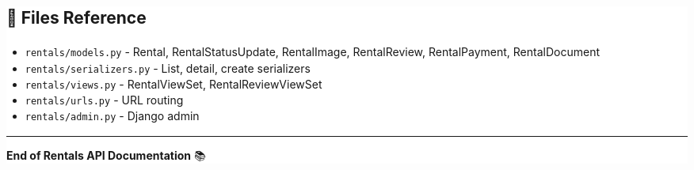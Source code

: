 
## 📄 Files Reference

- `rentals/models.py` - Rental, RentalStatusUpdate, RentalImage, RentalReview, RentalPayment, RentalDocument
- `rentals/serializers.py` - List, detail, create serializers
- `rentals/views.py` - RentalViewSet, RentalReviewViewSet
- `rentals/urls.py` - URL routing
- `rentals/admin.py` - Django admin

---

**End of Rentals API Documentation** 📚
